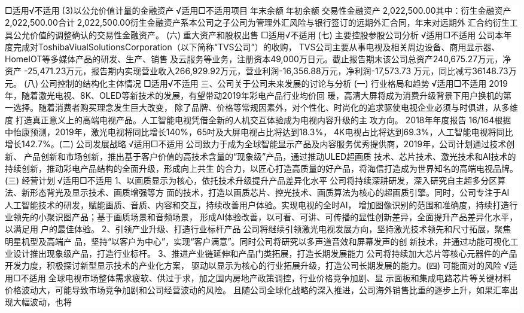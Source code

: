 □适用√不适用
(3)以公允价值计量的金融资产
√适用□不适用项目
年末余额
年初余额
交易性金融资产
2,022,500.00其中：衍生金融资产
2,022,500.00合计
2,022,500.00衍生金融资产系本公司之子公司为管理外汇风险与银行签订的远期外汇合同，年末对远期外
汇合约衍生工具公允价值的调整确认的交易性金融资产。
(六)
重大资产和股权出售
□适用√不适用
(七)
主要控股参股公司分析
√适用□不适用
公司本年度完成对ToshibaViualSolutionsCorporation（以下简称“TVS公司”）的收购，
TVS公司主要从事电视及相关周边设备、商用显示器、HomeIOT等多媒体产品的研发、生产、销售
及云服务等业务，注册资本49,000万日元。截止报告期末该公司总资产240,675.27万元，净资产
-25,471.23万元，报告期内实现营业收入266,929.92万元，营业利润-16,356.88万元，净利润-17,573.73
万元，同比减亏36148.73万元。
(八)
公司控制的结构化主体情况
□适用√不适用
三、公司关于公司未来发展的讨论与分析
(一)
行业格局和趋势
√适用□不适用
2019年，随着激光电视、8K、OLED等新技术的发展，有望带动2019年彩电产品行业均价回
暖，高清大屏将成为消费升级背景下用户换机的第一选择。随着消费者购买理念发生巨大改变，
除了品牌、价格等常规因素外，对个性化、时尚化的追求驱使电视企业必须与时俱进，从多维度
打造真正意义上的高端电视产品。人工智能电视凭借全新的人机交互体验成为电视内容升级的主
攻方向。
2018年年度报告
16/164根据中怡康预测，2019年，激光电视将同比增长140%，65吋及大屏电视占比将达到18.3%，
4K电视占比将达到69.3%，人工智能电视将同比增长142.7%。(二)
公司发展战略
√适用□不适用
公司致力于成为全球智能显示产品及内容服务优秀提供商，2019年，公司计划通过技术创新、
产品创新和市场创新，推出基于客户价值的高技术含量的“现象级”产品，通过推动ULED超画质
技术、芯片技术、激光技术和AI技术的持续创新，推动彩电产品结构的全面升级，形成向上共生
的合力，以匠心打造高质量的好产品，将海信打造成为世界知名的高端电视品牌。
(三)
经营计划
√适用□不适用
1、以画质显示为核心，依托技术升级提升产品差异化水平
公司将持续深耕研发，深入研究自主超多分区算法、新形态背光及显示技术、画质增强等方
面的技术，打造以画质芯片、控光技术、画质算法为核心的超画质引擎。同时，公司专注于AI
人工智能技术的研发，赋能画质、音质、内容和交互，持续改善用户体验。实现电视的全时AI，
增加图像识别的范围和准确度，持续打造行业领先的小聚识图产品；基于画质场景和音频场景，
形成AI体验改善，以可看、可讲、可传播的显性创新差异，全面提升产品差异化水平，以满足用
户的最佳体验。
2、引领产业升级、打造行业标杆产品
公司将继续引领激光电视发展方向，坚持激光技术领先和尺寸拓展，聚焦明星机型及高端产
品，坚持“以客户为中心”，实现“客户满意”。同时公司将研究以多声道音效和屏幕发声的创
新技术，并通过功能可视化工业设计推出现象级产品，打造行业标杆。
3、推进产业链延伸和产品门类拓展，打造长期发展能力
公司将持续加大芯片等核心元器件的产品开发力度，积极探讨新型显示技术的产业化方案，
驱动以显示为核心的行业拓展升级，打造公司长期发展的能力。(四)
可能面对的风险
√适用□不适用
全球电视市场整体需求疲软、供过于求，加之国内房地产政策调控，行业价格竞争加剧、显
示面板和集成电路芯片等关键材料价格波动大，可能导致市场竞争加剧和公司经营波动的风险。
且随公司全球化战略的深入推进，公司海外销售比重的逐步上升，如果汇率出现大幅波动，也将